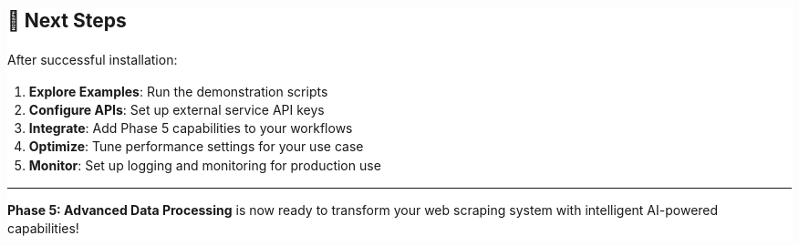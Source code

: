 ## 🎉 Next Steps

After successful installation:

1. **Explore Examples**: Run the demonstration scripts
2. **Configure APIs**: Set up external service API keys
3. **Integrate**: Add Phase 5 capabilities to your workflows
4. **Optimize**: Tune performance settings for your use case
5. **Monitor**: Set up logging and monitoring for production use

---

**Phase 5: Advanced Data Processing** is now ready to transform your web scraping system with intelligent AI-powered capabilities!
